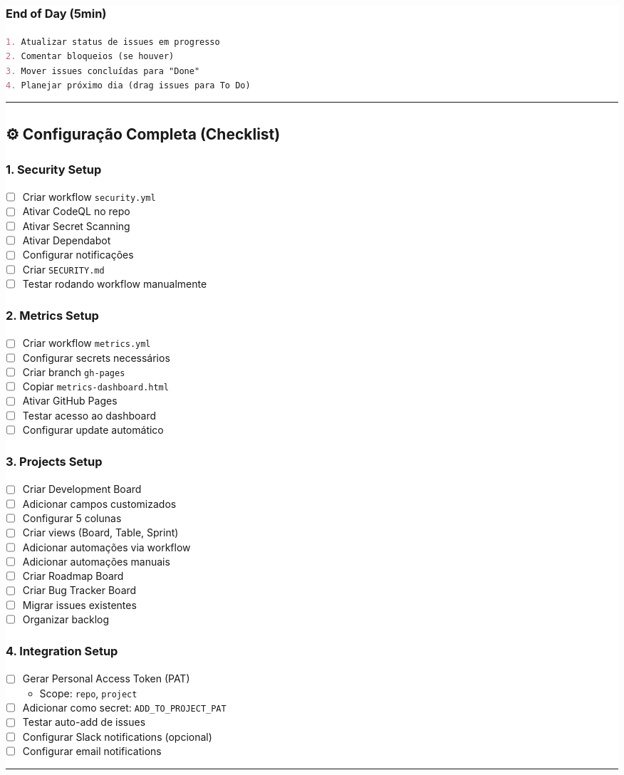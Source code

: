 ### End of Day (5min)

```markdown
1. Atualizar status de issues em progresso
2. Comentar bloqueios (se houver)
3. Mover issues concluídas para "Done"
4. Planejar próximo dia (drag issues para To Do)
```

---

## ⚙️ Configuração Completa (Checklist)

### 1. Security Setup

- [ ] Criar workflow `security.yml`
- [ ] Ativar CodeQL no repo
- [ ] Ativar Secret Scanning
- [ ] Ativar Dependabot
- [ ] Configurar notificações
- [ ] Criar `SECURITY.md`
- [ ] Testar rodando workflow manualmente

### 2. Metrics Setup

- [ ] Criar workflow `metrics.yml`
- [ ] Configurar secrets necessários
- [ ] Criar branch `gh-pages`
- [ ] Copiar `metrics-dashboard.html`
- [ ] Ativar GitHub Pages
- [ ] Testar acesso ao dashboard
- [ ] Configurar update automático

### 3. Projects Setup

- [ ] Criar Development Board
- [ ] Adicionar campos customizados
- [ ] Configurar 5 colunas
- [ ] Criar views (Board, Table, Sprint)
- [ ] Adicionar automações via workflow
- [ ] Adicionar automações manuais
- [ ] Criar Roadmap Board
- [ ] Criar Bug Tracker Board
- [ ] Migrar issues existentes
- [ ] Organizar backlog

### 4. Integration Setup

- [ ] Gerar Personal Access Token (PAT)
  - Scope: `repo`, `project`
- [ ] Adicionar como secret: `ADD_TO_PROJECT_PAT`
- [ ] Testar auto-add de issues
- [ ] Configurar Slack notifications (opcional)
- [ ] Configurar email notifications

---